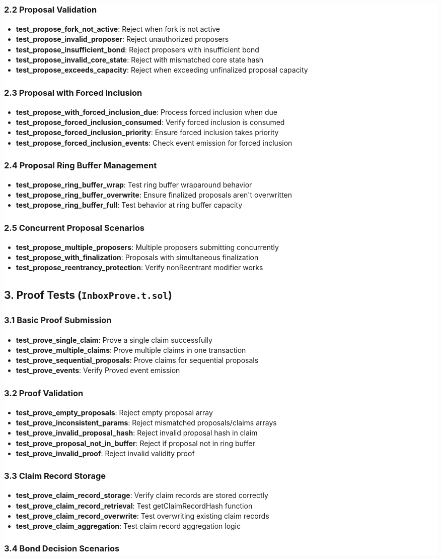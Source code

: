 ### 2.2 Proposal Validation

- **test_propose_fork_not_active**: Reject when fork is not active
- **test_propose_invalid_proposer**: Reject unauthorized proposers
- **test_propose_insufficient_bond**: Reject proposers with insufficient bond
- **test_propose_invalid_core_state**: Reject with mismatched core state hash
- **test_propose_exceeds_capacity**: Reject when exceeding unfinalized proposal capacity

### 2.3 Proposal with Forced Inclusion

- **test_propose_with_forced_inclusion_due**: Process forced inclusion when due
- **test_propose_forced_inclusion_consumed**: Verify forced inclusion is consumed
- **test_propose_forced_inclusion_priority**: Ensure forced inclusion takes priority
- **test_propose_forced_inclusion_events**: Check event emission for forced inclusion

### 2.4 Proposal Ring Buffer Management

- **test_propose_ring_buffer_wrap**: Test ring buffer wraparound behavior
- **test_propose_ring_buffer_overwrite**: Ensure finalized proposals aren't overwritten
- **test_propose_ring_buffer_full**: Test behavior at ring buffer capacity

### 2.5 Concurrent Proposal Scenarios

- **test_propose_multiple_proposers**: Multiple proposers submitting concurrently
- **test_propose_with_finalization**: Proposals with simultaneous finalization
- **test_propose_reentrancy_protection**: Verify nonReentrant modifier works

## 3. Proof Tests (`InboxProve.t.sol`)

### 3.1 Basic Proof Submission

- **test_prove_single_claim**: Prove a single claim successfully
- **test_prove_multiple_claims**: Prove multiple claims in one transaction
- **test_prove_sequential_proposals**: Prove claims for sequential proposals
- **test_prove_events**: Verify Proved event emission

### 3.2 Proof Validation

- **test_prove_empty_proposals**: Reject empty proposal array
- **test_prove_inconsistent_params**: Reject mismatched proposals/claims arrays
- **test_prove_invalid_proposal_hash**: Reject invalid proposal hash in claim
- **test_prove_proposal_not_in_buffer**: Reject if proposal not in ring buffer
- **test_prove_invalid_proof**: Reject invalid validity proof

### 3.3 Claim Record Storage

- **test_prove_claim_record_storage**: Verify claim records are stored correctly
- **test_prove_claim_record_retrieval**: Test getClaimRecordHash function
- **test_prove_claim_record_overwrite**: Test overwriting existing claim records
- **test_prove_claim_aggregation**: Test claim record aggregation logic

### 3.4 Bond Decision Scenarios
